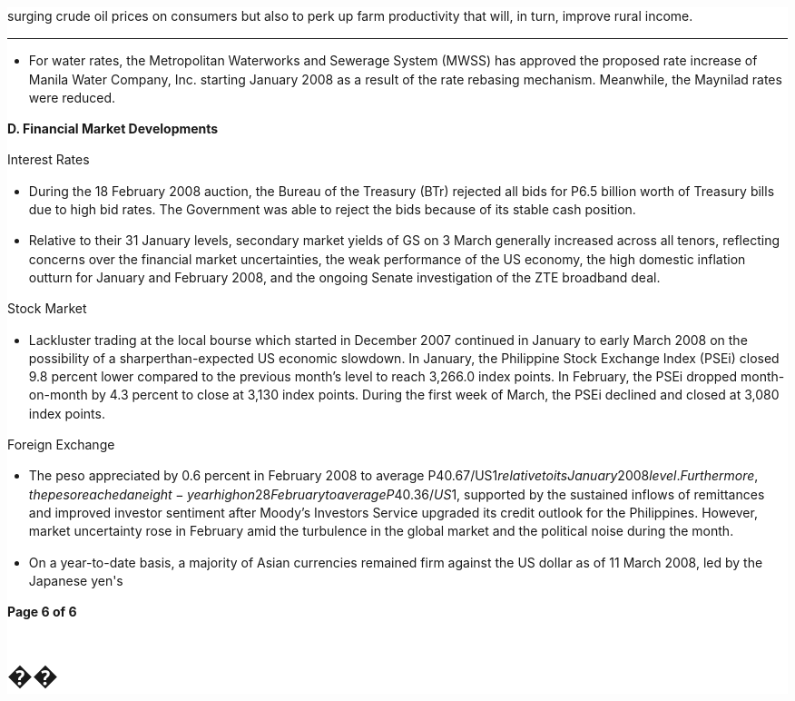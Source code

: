 surging crude oil prices on consumers but also to perk up farm
productivity that will, in turn, improve rural income.


-----

   - For water rates, the Metropolitan Waterworks and Sewerage System
(MWSS) has approved the proposed rate increase of Manila Water
Company, Inc. starting January 2008 as a result of the rate rebasing
mechanism. Meanwhile, the Maynilad rates were reduced.

**D. Financial Market Developments**

Interest Rates

   - During the 18 February 2008 auction, the Bureau of the Treasury
(BTr) rejected all bids for P6.5 billion worth of Treasury bills due to
high bid rates. The Government was able to reject the bids because of
its stable cash position.

   - Relative to their 31 January levels, secondary market yields of GS on
3 March generally increased across all tenors, reflecting concerns
over the financial market uncertainties, the weak performance of the
US economy, the high domestic inflation outturn for January and
February 2008, and the ongoing Senate investigation of the ZTE
broadband deal.

Stock Market

   - Lackluster trading at the local bourse which started in December 2007
continued in January to early March 2008 on the possibility of a sharperthan-expected US economic slowdown. In January, the Philippine Stock
Exchange Index (PSEi) closed 9.8 percent lower compared to the
previous month’s level to reach 3,266.0 index points. In February, the
PSEi dropped month-on-month by 4.3 percent to close at 3,130 index
points. During the first week of March, the PSEi declined and closed at
3,080 index points.

Foreign Exchange

   - The peso appreciated by 0.6 percent in February 2008 to average
P40.67/US$1 relative to its January 2008 level.  Furthermore, the
peso reached an eight-year high on 28 February to average
P40.36/US$1, supported by the sustained inflows of remittances and
improved investor sentiment after Moody’s Investors Service
upgraded its credit outlook for the Philippines.  However, market
uncertainty rose in February amid the turbulence in the global market
and the political noise during the month.

   - On a year-to-date basis, a majority of Asian currencies remained firm
against the US dollar as of 11 March 2008, led by the Japanese yen's

**Page 6 of 6**


# ��
